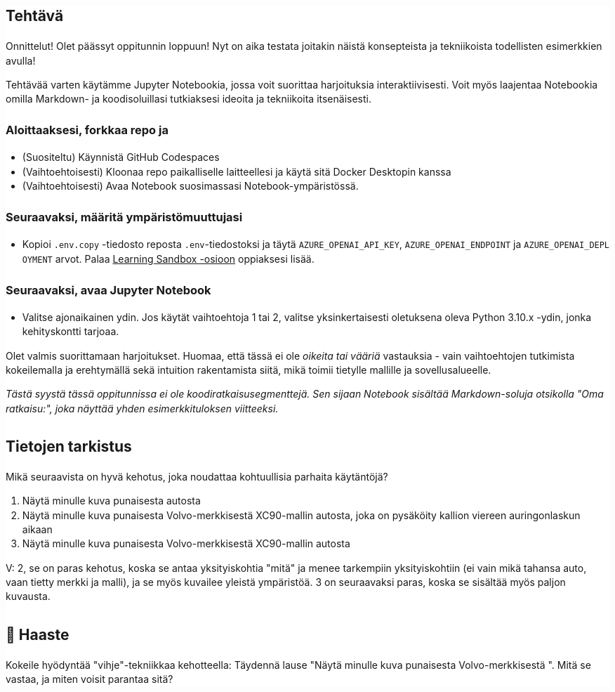 

## Tehtävä

Onnittelut! Olet päässyt oppitunnin loppuun! Nyt on aika testata joitakin näistä konsepteista ja tekniikoista todellisten esimerkkien avulla!

Tehtävää varten käytämme Jupyter Notebookia, jossa voit suorittaa harjoituksia interaktiivisesti. Voit myös laajentaa Notebookia omilla Markdown- ja koodisoluillasi tutkiaksesi ideoita ja tekniikoita itsenäisesti.

### Aloittaaksesi, forkkaa repo ja

- (Suositeltu) Käynnistä GitHub Codespaces
- (Vaihtoehtoisesti) Kloonaa repo paikalliselle laitteellesi ja käytä sitä Docker Desktopin kanssa
- (Vaihtoehtoisesti) Avaa Notebook suosimassasi Notebook-ympäristössä.

### Seuraavaksi, määritä ympäristömuuttujasi

- Kopioi `.env.copy` -tiedosto reposta `.env`-tiedostoksi ja täytä `AZURE_OPENAI_API_KEY`, `AZURE_OPENAI_ENDPOINT` ja `AZURE_OPENAI_DEPLOYMENT` arvot. Palaa [Learning Sandbox -osioon](../../../04-prompt-engineering-fundamentals/04-prompt-engineering-fundamentals) oppiaksesi lisää.

### Seuraavaksi, avaa Jupyter Notebook

- Valitse ajonaikainen ydin. Jos käytät vaihtoehtoja 1 tai 2, valitse yksinkertaisesti oletuksena oleva Python 3.10.x -ydin, jonka kehityskontti tarjoaa.

Olet valmis suorittamaan harjoitukset. Huomaa, että tässä ei ole _oikeita tai vääriä_ vastauksia - vain vaihtoehtojen tutkimista kokeilemalla ja erehtymällä sekä intuition rakentamista siitä, mikä toimii tietylle mallille ja sovellusalueelle.

_Tästä syystä tässä oppitunnissa ei ole koodiratkaisusegmenttejä. Sen sijaan Notebook sisältää Markdown-soluja otsikolla "Oma ratkaisu:", joka näyttää yhden esimerkkituloksen viitteeksi._

 

## Tietojen tarkistus

Mikä seuraavista on hyvä kehotus, joka noudattaa kohtuullisia parhaita käytäntöjä?

1. Näytä minulle kuva punaisesta autosta  
2. Näytä minulle kuva punaisesta Volvo-merkkisestä XC90-mallin autosta, joka on pysäköity kallion viereen auringonlaskun aikaan  
3. Näytä minulle kuva punaisesta Volvo-merkkisestä XC90-mallin autosta  

V: 2, se on paras kehotus, koska se antaa yksityiskohtia "mitä" ja menee tarkempiin yksityiskohtiin (ei vain mikä tahansa auto, vaan tietty merkki ja malli), ja se myös kuvailee yleistä ympäristöä. 3 on seuraavaksi paras, koska se sisältää myös paljon kuvausta.

## 🚀 Haaste

Kokeile hyödyntää "vihje"-tekniikkaa kehotteella: Täydennä lause "Näytä minulle kuva punaisesta Volvo-merkkisestä ". Mitä se vastaa, ja miten voisit parantaa sitä?
